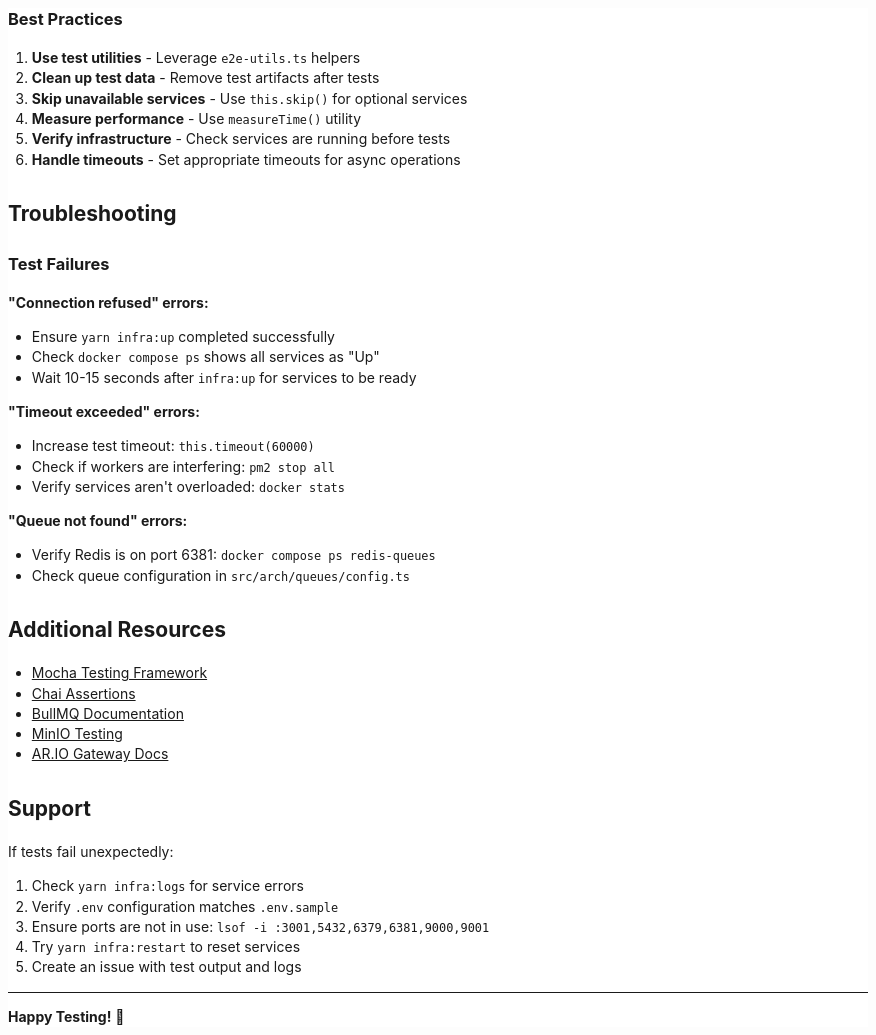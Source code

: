 ### Best Practices

1. **Use test utilities** - Leverage `e2e-utils.ts` helpers
2. **Clean up test data** - Remove test artifacts after tests
3. **Skip unavailable services** - Use `this.skip()` for optional services
4. **Measure performance** - Use `measureTime()` utility
5. **Verify infrastructure** - Check services are running before tests
6. **Handle timeouts** - Set appropriate timeouts for async operations

## Troubleshooting

### Test Failures

**"Connection refused" errors:**
- Ensure `yarn infra:up` completed successfully
- Check `docker compose ps` shows all services as "Up"
- Wait 10-15 seconds after `infra:up` for services to be ready

**"Timeout exceeded" errors:**
- Increase test timeout: `this.timeout(60000)`
- Check if workers are interfering: `pm2 stop all`
- Verify services aren't overloaded: `docker stats`

**"Queue not found" errors:**
- Verify Redis is on port 6381: `docker compose ps redis-queues`
- Check queue configuration in `src/arch/queues/config.ts`

## Additional Resources

- [Mocha Testing Framework](https://mochajs.org/)
- [Chai Assertions](https://www.chaijs.com/)
- [BullMQ Documentation](https://docs.bullmq.io/)
- [MinIO Testing](https://min.io/docs/minio/linux/developers/minio-drivers.html)
- [AR.IO Gateway Docs](https://ar.io/docs/)

## Support

If tests fail unexpectedly:

1. Check `yarn infra:logs` for service errors
2. Verify `.env` configuration matches `.env.sample`
3. Ensure ports are not in use: `lsof -i :3001,5432,6379,6381,9000,9001`
4. Try `yarn infra:restart` to reset services
5. Create an issue with test output and logs

---

**Happy Testing!** 🎉

